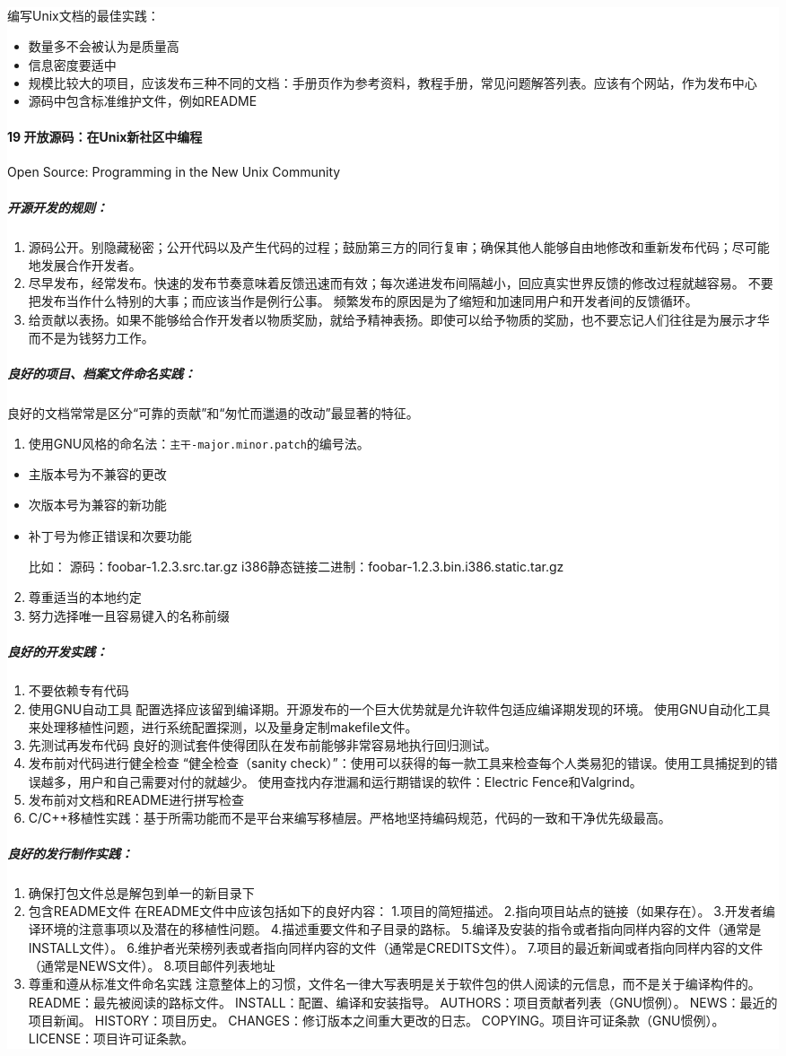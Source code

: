 编写Unix文档的最佳实践：
- 数量多不会被认为是质量高
- 信息密度要适中
- 规模比较大的项目，应该发布三种不同的文档：手册页作为参考资料，教程手册，常见问题解答列表。应该有个网站，作为发布中心
- 源码中包含标准维护文件，例如README

#### 19 开放源码：在Unix新社区中编程
Open Source: Programming in the New Unix Community

##### 开源开发的规则：
1. 源码公开。别隐藏秘密；公开代码以及产生代码的过程；鼓励第三方的同行复审；确保其他人能够自由地修改和重新发布代码；尽可能地发展合作开发者。
2. 尽早发布，经常发布。快速的发布节奏意味着反馈迅速而有效；每次递进发布间隔越小，回应真实世界反馈的修改过程就越容易。
    不要把发布当作什么特别的大事；而应该当作是例行公事。
    频繁发布的原因是为了缩短和加速同用户和开发者间的反馈循环。
3. 给贡献以表扬。如果不能够给合作开发者以物质奖励，就给予精神表扬。即使可以给予物质的奖励，也不要忘记人们往往是为展示才华而不是为钱努力工作。

##### 良好的项目、档案文件命名实践：
良好的文档常常是区分“可靠的贡献”和“匆忙而邋遢的改动”最显著的特征。

1. 使用GNU风格的命名法：`主干-major.minor.patch`的编号法。
- 主版本号为不兼容的更改
- 次版本号为兼容的新功能
- 补丁号为修正错误和次要功能

  比如：
  源码：foobar-1.2.3.src.tar.gz
  i386静态链接二进制：foobar-1.2.3.bin.i386.static.tar.gz

2. 尊重适当的本地约定
3. 努力选择唯一且容易键入的名称前缀

##### 良好的开发实践：
1. 不要依赖专有代码
2. 使用GNU自动工具
配置选择应该留到编译期。开源发布的一个巨大优势就是允许软件包适应编译期发现的环境。
使用GNU自动化工具来处理移植性问题，进行系统配置探测，以及量身定制makefile文件。
3. 先测试再发布代码
良好的测试套件使得团队在发布前能够非常容易地执行回归测试。
4. 发布前对代码进行健全检查
“健全检查（sanity check）”：使用可以获得的每一款工具来检查每个人类易犯的错误。使用工具捕捉到的错误越多，用户和自己需要对付的就越少。
使用查找内存泄漏和运行期错误的软件：Electric Fence和Valgrind。
5. 发布前对文档和README进行拼写检查
6. C/C++移植性实践：基于所需功能而不是平台来编写移植层。严格地坚持编码规范，代码的一致和干净优先级最高。

##### 良好的发行制作实践：
1. 确保打包文件总是解包到单一的新目录下
2. 包含README文件
    在README文件中应该包括如下的良好内容：
    1.项目的简短描述。
    2.指向项目站点的链接（如果存在）。
    3.开发者编译环境的注意事项以及潜在的移植性问题。
    4.描述重要文件和子目录的路标。
    5.编译及安装的指令或者指向同样内容的文件（通常是INSTALL文件）。
    6.维护者光荣榜列表或者指向同样内容的文件（通常是CREDITS文件）。
    7.项目的最近新闻或者指向同样内容的文件（通常是NEWS文件）。
    8.项目邮件列表地址
3. 尊重和遵从标准文件命名实践
    注意整体上的习惯，文件名一律大写表明是关于软件包的供人阅读的元信息，而不是关于编译构件的。
    README：最先被阅读的路标文件。
    INSTALL：配置、编译和安装指导。
    AUTHORS：项目贡献者列表（GNU惯例）。
    NEWS：最近的项目新闻。
    HISTORY：项目历史。
    CHANGES：修订版本之间重大更改的日志。
    COPYING。项目许可证条款（GNU惯例）。
    LICENSE：项目许可证条款。